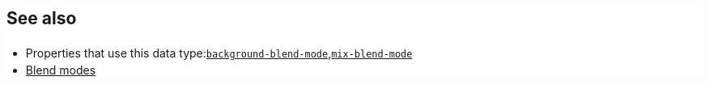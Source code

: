 ## See also<a name="See_also"></a>

* Properties that use this data type:[`background-blend-mode`](%33427 "The background-blend-mode CSS property determines how an element's background images should blend with each other and with the element's background color."),[`mix-blend-mode`](%33428 "The mix-blend-mode CSS property describes how an element's content should blend with the content of the element's direct parent and the element's background.")
* [Blend modes](%28764 "")



